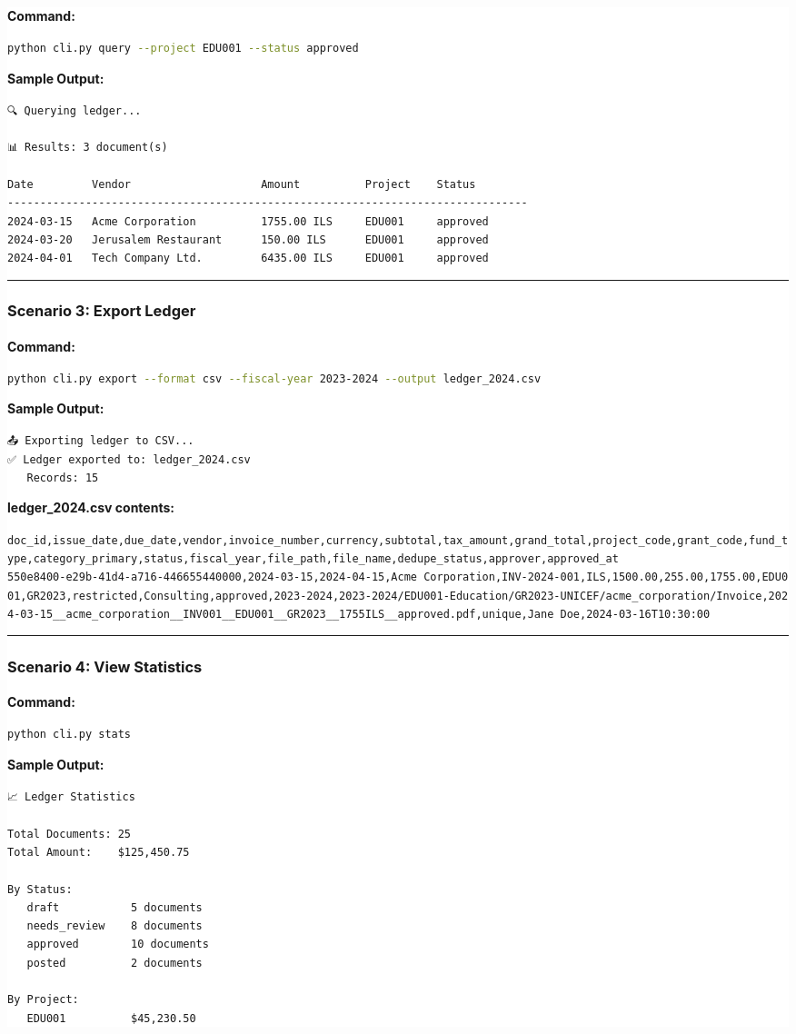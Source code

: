 **Command:**
```bash
python cli.py query --project EDU001 --status approved
```

**Sample Output:**
```
🔍 Querying ledger...

📊 Results: 3 document(s)

Date         Vendor                    Amount          Project    Status
--------------------------------------------------------------------------------
2024-03-15   Acme Corporation          1755.00 ILS     EDU001     approved
2024-03-20   Jerusalem Restaurant      150.00 ILS      EDU001     approved
2024-04-01   Tech Company Ltd.         6435.00 ILS     EDU001     approved
```

---

### Scenario 3: Export Ledger

**Command:**
```bash
python cli.py export --format csv --fiscal-year 2023-2024 --output ledger_2024.csv
```

**Sample Output:**
```
📤 Exporting ledger to CSV...
✅ Ledger exported to: ledger_2024.csv
   Records: 15
```

**ledger_2024.csv contents:**
```csv
doc_id,issue_date,due_date,vendor,invoice_number,currency,subtotal,tax_amount,grand_total,project_code,grant_code,fund_type,category_primary,status,fiscal_year,file_path,file_name,dedupe_status,approver,approved_at
550e8400-e29b-41d4-a716-446655440000,2024-03-15,2024-04-15,Acme Corporation,INV-2024-001,ILS,1500.00,255.00,1755.00,EDU001,GR2023,restricted,Consulting,approved,2023-2024,2023-2024/EDU001-Education/GR2023-UNICEF/acme_corporation/Invoice,2024-03-15__acme_corporation__INV001__EDU001__GR2023__1755ILS__approved.pdf,unique,Jane Doe,2024-03-16T10:30:00
```

---

### Scenario 4: View Statistics

**Command:**
```bash
python cli.py stats
```

**Sample Output:**
```
📈 Ledger Statistics

Total Documents: 25
Total Amount:    $125,450.75

By Status:
   draft           5 documents
   needs_review    8 documents
   approved        10 documents
   posted          2 documents

By Project:
   EDU001          $45,230.50
```